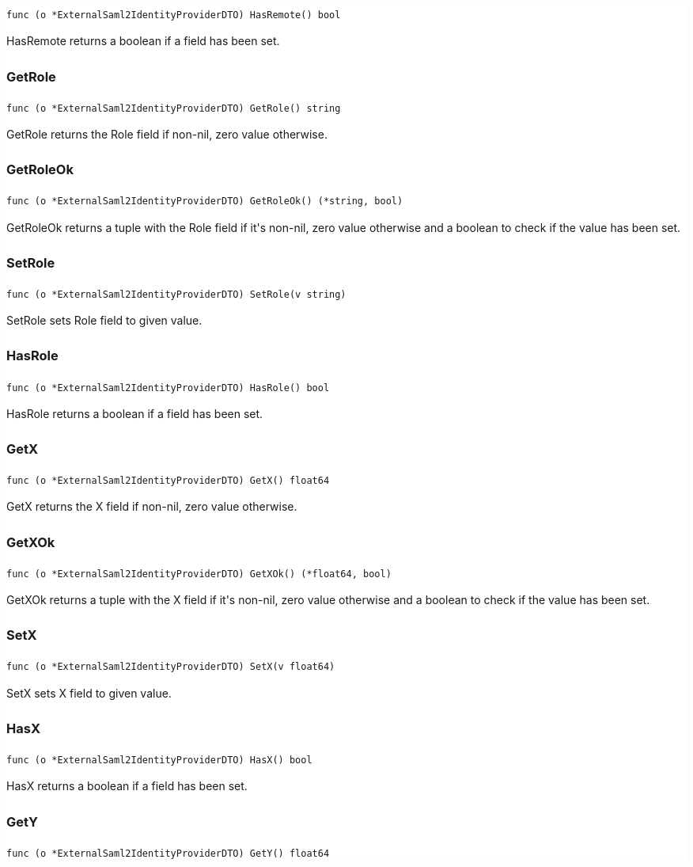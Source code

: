 `func (o *ExternalSaml2IdentityProviderDTO) HasRemote() bool`

HasRemote returns a boolean if a field has been set.

### GetRole

`func (o *ExternalSaml2IdentityProviderDTO) GetRole() string`

GetRole returns the Role field if non-nil, zero value otherwise.

### GetRoleOk

`func (o *ExternalSaml2IdentityProviderDTO) GetRoleOk() (*string, bool)`

GetRoleOk returns a tuple with the Role field if it's non-nil, zero value otherwise
and a boolean to check if the value has been set.

### SetRole

`func (o *ExternalSaml2IdentityProviderDTO) SetRole(v string)`

SetRole sets Role field to given value.

### HasRole

`func (o *ExternalSaml2IdentityProviderDTO) HasRole() bool`

HasRole returns a boolean if a field has been set.

### GetX

`func (o *ExternalSaml2IdentityProviderDTO) GetX() float64`

GetX returns the X field if non-nil, zero value otherwise.

### GetXOk

`func (o *ExternalSaml2IdentityProviderDTO) GetXOk() (*float64, bool)`

GetXOk returns a tuple with the X field if it's non-nil, zero value otherwise
and a boolean to check if the value has been set.

### SetX

`func (o *ExternalSaml2IdentityProviderDTO) SetX(v float64)`

SetX sets X field to given value.

### HasX

`func (o *ExternalSaml2IdentityProviderDTO) HasX() bool`

HasX returns a boolean if a field has been set.

### GetY

`func (o *ExternalSaml2IdentityProviderDTO) GetY() float64`
